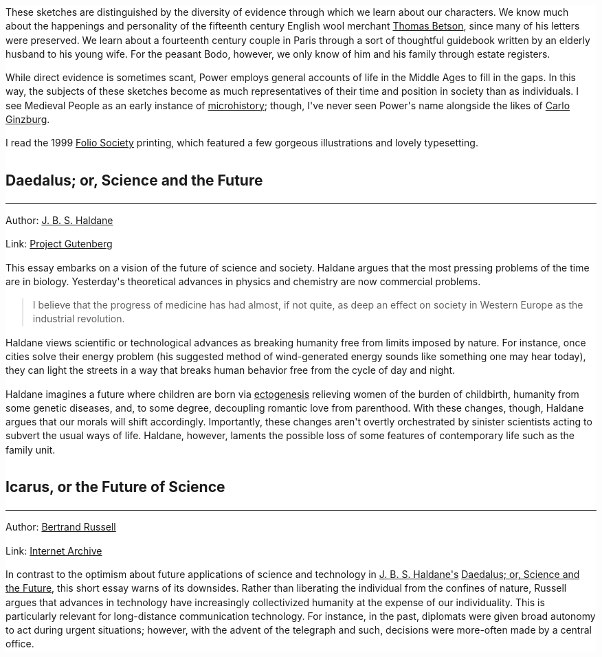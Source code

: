 These sketches are distinguished by the diversity of evidence through which we learn about our characters. We know much about the happenings and personality of the fifteenth century English wool merchant [Thomas Betson](https://en.wikipedia.org/wiki/Thomas_Betson_(merchant)), since many of his letters were preserved. We learn about a fourteenth century couple in Paris through a sort of thoughtful guidebook written by an elderly husband to his young wife. For the peasant Bodo, however, we only know of him and his family through estate registers.

While direct evidence is sometimes scant, Power employs general accounts of life in the Middle Ages to fill in the gaps. In this way, the subjects of these sketches become as much representatives of their time and position in society than as individuals. I see Medieval People as an early instance of [microhistory](https://en.wikipedia.org/wiki/Microhistory); though, I've never seen Power's name alongside the likes of [Carlo Ginzburg](https://en.wikipedia.org/wiki/Carlo_Ginzburg). 

I read the 1999 [Folio Society](https://www.foliosociety.com) printing, which featured a few gorgeous illustrations and lovely typesetting.  



## Daedalus; or, Science and the Future
______

Author: [J. B. S. Haldane](https://en.wikipedia.org/wiki/J._B._S._Haldane)

Link: [Project Gutenberg](https://www.gutenberg.org/ebooks/70955)

This essay embarks on a vision of the future of science and society. Haldane argues that the most pressing problems of the time are in biology. Yesterday's theoretical advances in physics and chemistry are now commercial problems.

>I believe that the progress of medicine has had almost, if not quite, as deep an effect on society in Western Europe as the industrial revolution.

Haldane views scientific or technological advances as breaking humanity free from limits imposed by nature. For instance, once cities solve their energy problem (his suggested method of wind-generated energy sounds like something one may hear today), they can light the streets in a way that breaks human behavior free from the cycle of day and night. 

Haldane imagines a future where children are born via [ectogenesis](https://en.wikipedia.org/wiki/Ectogenesis) relieving women of the burden of childbirth, humanity from some genetic diseases, and, to some degree, decoupling romantic love from parenthood. With these changes, though, Haldane argues that our morals will shift accordingly. Importantly, these changes aren't overtly orchestrated by sinister scientists acting to subvert the usual ways of life. Haldane, however, laments the possible loss of some features of contemporary life such as the family unit. 

## Icarus, or the Future of Science
______

Author: [Bertrand Russell](https://en.wikipedia.org/wiki/Bertrand_Russell)

Link: [Internet Archive](https://archive.org/details/icarusorfutureof00russ/page/n5/mode/2up)

In contrast to the optimism about future applications of science and technology in [J. B. S. Haldane's](https://en.wikipedia.org/wiki/J._B._S._Haldane) [Daedalus; or, Science and the Future](#daedalus-or-science-and-the-future), this short essay warns of its downsides. Rather than liberating the individual from the confines of nature, Russell argues that advances in technology have increasingly collectivized humanity at the expense of our individuality. This is particularly relevant for long-distance communication technology. For instance, in the past, diplomats were given broad autonomy to act during urgent situations; however, with the advent of the telegraph and such, decisions were more-often made by a central office. 
